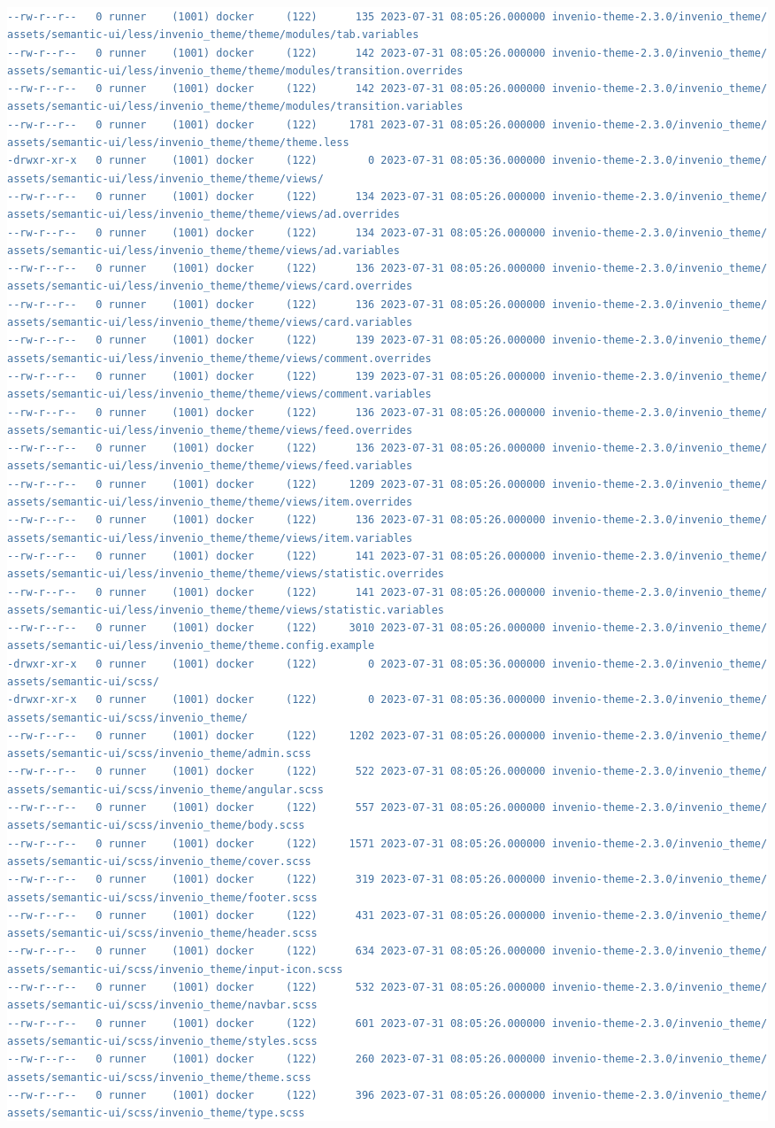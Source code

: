 ```diff
--rw-r--r--   0 runner    (1001) docker     (122)      135 2023-07-31 08:05:26.000000 invenio-theme-2.3.0/invenio_theme/assets/semantic-ui/less/invenio_theme/theme/modules/tab.variables
--rw-r--r--   0 runner    (1001) docker     (122)      142 2023-07-31 08:05:26.000000 invenio-theme-2.3.0/invenio_theme/assets/semantic-ui/less/invenio_theme/theme/modules/transition.overrides
--rw-r--r--   0 runner    (1001) docker     (122)      142 2023-07-31 08:05:26.000000 invenio-theme-2.3.0/invenio_theme/assets/semantic-ui/less/invenio_theme/theme/modules/transition.variables
--rw-r--r--   0 runner    (1001) docker     (122)     1781 2023-07-31 08:05:26.000000 invenio-theme-2.3.0/invenio_theme/assets/semantic-ui/less/invenio_theme/theme/theme.less
-drwxr-xr-x   0 runner    (1001) docker     (122)        0 2023-07-31 08:05:36.000000 invenio-theme-2.3.0/invenio_theme/assets/semantic-ui/less/invenio_theme/theme/views/
--rw-r--r--   0 runner    (1001) docker     (122)      134 2023-07-31 08:05:26.000000 invenio-theme-2.3.0/invenio_theme/assets/semantic-ui/less/invenio_theme/theme/views/ad.overrides
--rw-r--r--   0 runner    (1001) docker     (122)      134 2023-07-31 08:05:26.000000 invenio-theme-2.3.0/invenio_theme/assets/semantic-ui/less/invenio_theme/theme/views/ad.variables
--rw-r--r--   0 runner    (1001) docker     (122)      136 2023-07-31 08:05:26.000000 invenio-theme-2.3.0/invenio_theme/assets/semantic-ui/less/invenio_theme/theme/views/card.overrides
--rw-r--r--   0 runner    (1001) docker     (122)      136 2023-07-31 08:05:26.000000 invenio-theme-2.3.0/invenio_theme/assets/semantic-ui/less/invenio_theme/theme/views/card.variables
--rw-r--r--   0 runner    (1001) docker     (122)      139 2023-07-31 08:05:26.000000 invenio-theme-2.3.0/invenio_theme/assets/semantic-ui/less/invenio_theme/theme/views/comment.overrides
--rw-r--r--   0 runner    (1001) docker     (122)      139 2023-07-31 08:05:26.000000 invenio-theme-2.3.0/invenio_theme/assets/semantic-ui/less/invenio_theme/theme/views/comment.variables
--rw-r--r--   0 runner    (1001) docker     (122)      136 2023-07-31 08:05:26.000000 invenio-theme-2.3.0/invenio_theme/assets/semantic-ui/less/invenio_theme/theme/views/feed.overrides
--rw-r--r--   0 runner    (1001) docker     (122)      136 2023-07-31 08:05:26.000000 invenio-theme-2.3.0/invenio_theme/assets/semantic-ui/less/invenio_theme/theme/views/feed.variables
--rw-r--r--   0 runner    (1001) docker     (122)     1209 2023-07-31 08:05:26.000000 invenio-theme-2.3.0/invenio_theme/assets/semantic-ui/less/invenio_theme/theme/views/item.overrides
--rw-r--r--   0 runner    (1001) docker     (122)      136 2023-07-31 08:05:26.000000 invenio-theme-2.3.0/invenio_theme/assets/semantic-ui/less/invenio_theme/theme/views/item.variables
--rw-r--r--   0 runner    (1001) docker     (122)      141 2023-07-31 08:05:26.000000 invenio-theme-2.3.0/invenio_theme/assets/semantic-ui/less/invenio_theme/theme/views/statistic.overrides
--rw-r--r--   0 runner    (1001) docker     (122)      141 2023-07-31 08:05:26.000000 invenio-theme-2.3.0/invenio_theme/assets/semantic-ui/less/invenio_theme/theme/views/statistic.variables
--rw-r--r--   0 runner    (1001) docker     (122)     3010 2023-07-31 08:05:26.000000 invenio-theme-2.3.0/invenio_theme/assets/semantic-ui/less/invenio_theme/theme.config.example
-drwxr-xr-x   0 runner    (1001) docker     (122)        0 2023-07-31 08:05:36.000000 invenio-theme-2.3.0/invenio_theme/assets/semantic-ui/scss/
-drwxr-xr-x   0 runner    (1001) docker     (122)        0 2023-07-31 08:05:36.000000 invenio-theme-2.3.0/invenio_theme/assets/semantic-ui/scss/invenio_theme/
--rw-r--r--   0 runner    (1001) docker     (122)     1202 2023-07-31 08:05:26.000000 invenio-theme-2.3.0/invenio_theme/assets/semantic-ui/scss/invenio_theme/admin.scss
--rw-r--r--   0 runner    (1001) docker     (122)      522 2023-07-31 08:05:26.000000 invenio-theme-2.3.0/invenio_theme/assets/semantic-ui/scss/invenio_theme/angular.scss
--rw-r--r--   0 runner    (1001) docker     (122)      557 2023-07-31 08:05:26.000000 invenio-theme-2.3.0/invenio_theme/assets/semantic-ui/scss/invenio_theme/body.scss
--rw-r--r--   0 runner    (1001) docker     (122)     1571 2023-07-31 08:05:26.000000 invenio-theme-2.3.0/invenio_theme/assets/semantic-ui/scss/invenio_theme/cover.scss
--rw-r--r--   0 runner    (1001) docker     (122)      319 2023-07-31 08:05:26.000000 invenio-theme-2.3.0/invenio_theme/assets/semantic-ui/scss/invenio_theme/footer.scss
--rw-r--r--   0 runner    (1001) docker     (122)      431 2023-07-31 08:05:26.000000 invenio-theme-2.3.0/invenio_theme/assets/semantic-ui/scss/invenio_theme/header.scss
--rw-r--r--   0 runner    (1001) docker     (122)      634 2023-07-31 08:05:26.000000 invenio-theme-2.3.0/invenio_theme/assets/semantic-ui/scss/invenio_theme/input-icon.scss
--rw-r--r--   0 runner    (1001) docker     (122)      532 2023-07-31 08:05:26.000000 invenio-theme-2.3.0/invenio_theme/assets/semantic-ui/scss/invenio_theme/navbar.scss
--rw-r--r--   0 runner    (1001) docker     (122)      601 2023-07-31 08:05:26.000000 invenio-theme-2.3.0/invenio_theme/assets/semantic-ui/scss/invenio_theme/styles.scss
--rw-r--r--   0 runner    (1001) docker     (122)      260 2023-07-31 08:05:26.000000 invenio-theme-2.3.0/invenio_theme/assets/semantic-ui/scss/invenio_theme/theme.scss
--rw-r--r--   0 runner    (1001) docker     (122)      396 2023-07-31 08:05:26.000000 invenio-theme-2.3.0/invenio_theme/assets/semantic-ui/scss/invenio_theme/type.scss
```